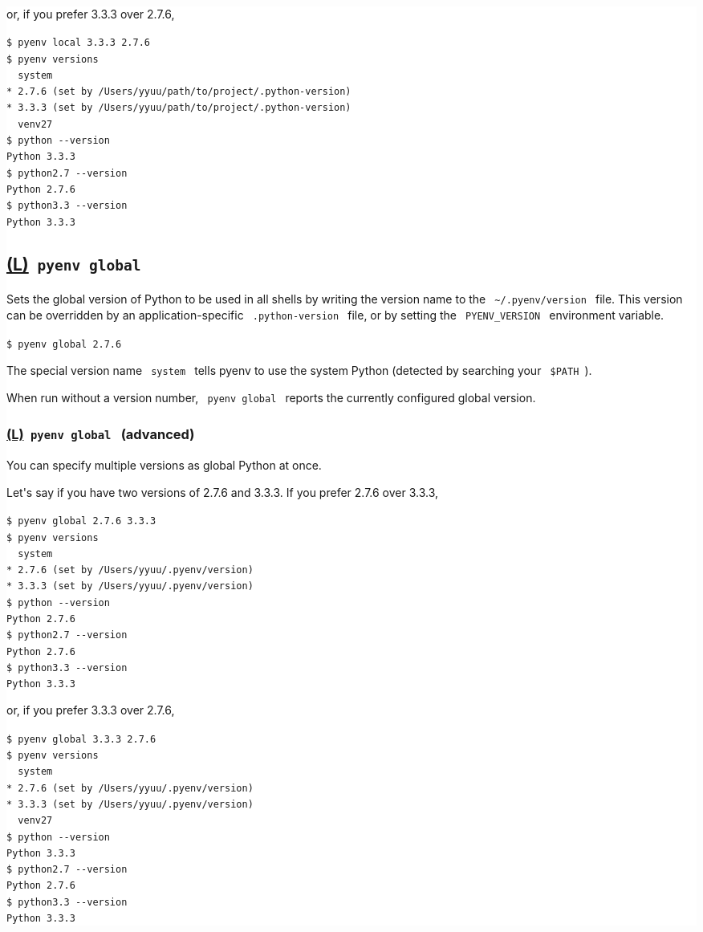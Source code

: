or, if you prefer 3.3.3 over 2.7.6,

	$ pyenv local 3.3.3 2.7.6
	$ pyenv versions
	  system
	* 2.7.6 (set by /Users/yyuu/path/to/project/.python-version)
	* 3.3.3 (set by /Users/yyuu/path/to/project/.python-version)
	  venv27
	$ python --version
	Python 3.3.3
	$ python2.7 --version
	Python 2.7.6
	$ python3.3 --version
	Python 3.3.3

## [(L)](https://github.com/pyenv/pyenv/blob/master/COMMANDS.md#pyenv-global)` pyenv global `

Sets the global version of Python to be used in all shells by writing the version name to the ` ~/.pyenv/version ` file. This version can be overridden by an application-specific ` .python-version ` file, or by setting the ` PYENV_VERSION ` environment variable.

	$ pyenv global 2.7.6

The special version name ` system ` tells pyenv to use the system Python (detected by searching your ` $PATH `).

When run without a version number, ` pyenv global ` reports the currently configured global version.

### [(L)](https://github.com/pyenv/pyenv/blob/master/COMMANDS.md#pyenv-global-advanced)` pyenv global ` (advanced)

You can specify multiple versions as global Python at once.

Let's say if you have two versions of 2.7.6 and 3.3.3. If you prefer 2.7.6 over 3.3.3,

	$ pyenv global 2.7.6 3.3.3
	$ pyenv versions
	  system
	* 2.7.6 (set by /Users/yyuu/.pyenv/version)
	* 3.3.3 (set by /Users/yyuu/.pyenv/version)
	$ python --version
	Python 2.7.6
	$ python2.7 --version
	Python 2.7.6
	$ python3.3 --version
	Python 3.3.3

or, if you prefer 3.3.3 over 2.7.6,

	$ pyenv global 3.3.3 2.7.6
	$ pyenv versions
	  system
	* 2.7.6 (set by /Users/yyuu/.pyenv/version)
	* 3.3.3 (set by /Users/yyuu/.pyenv/version)
	  venv27
	$ python --version
	Python 3.3.3
	$ python2.7 --version
	Python 2.7.6
	$ python3.3 --version
	Python 3.3.3
